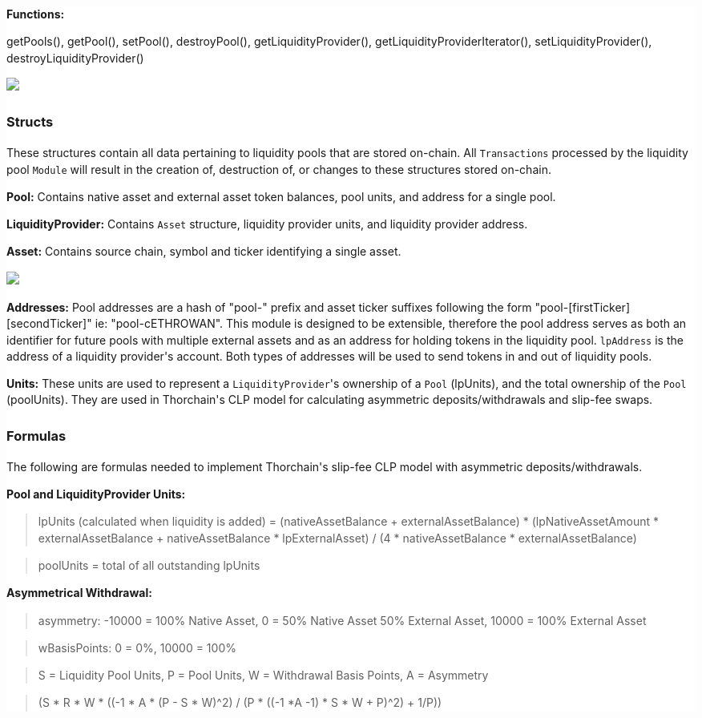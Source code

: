 **Functions:**

getPools\(\), getPool\(\), setPool\(\), destroyPool\(\), getLiquidityProvider\(\), getLiquidityProviderIterator\(\), setLiquidityProvider\(\), destroyLiquidityProvider\(\)

![](../../.gitbook/assets/akhirachainappstructure.png)

### Structs

These structures contain all data pertaining to liquidity pools that are stored on-chain. All `Transactions` processed by the liquidity pool `Module` will result in the creation of, destruction of, or changes to these structures stored on-chain.

**Pool:** Contains native asset and external asset token balances, pool units, and address for a single pool.

**LiquidityProvider:** Contains `Asset` structure, liquidity provider units, and liquidity provider address.

**Asset:** Contains source chain, symbol and ticker identifying a single asset.

![](../../.gitbook/assets/akhirachainstructs.png)

**Addresses:** Pool addresses are a hash of "pool-" prefix and asset ticker suffixes following the form "pool-\[firstTicker\]\[secondTicker\]" ie: "pool-cETHROWAN". This module is designed to be extensible, therefore the pool address serves as both an identifier for future pools with multiple external assets and as an address for holding tokens in the liquidity pool. `lpAddress` is the address of a liquidity provider's account. Both types of addresses will be used to send tokens in and out of liquidity pools.

**Units:** These units are used to represent a `LiquidityProvider`'s ownership of a `Pool` \(lpUnits\), and the total ownership of the `Pool` \(poolUnits\). They are used in Thorchain's CLP model for calculating asymmetric deposits/withdrawals and slip-fee swaps.

### Formulas

The following are formulas needed to implement Thorchain's slip-fee CLP model with asymmetric deposits/withdrawals.

**Pool and LiquidityProvider Units:**

> lpUnits \(calculated when liquidity is added\) = \(nativeAssetBalance + externalAssetBalance\) \* \(lpNativeAssetAmount \* externalAssetBalance + nativeAssetBalance \* lpExternalAsset\) / \(4 \* nativeAssetBalance \* externalAssetBalance\)

> poolUnits = total of all outstanding lpUnits

**Asymmetrical Withdrawal:**

> asymmetry: -10000 = 100% Native Asset, 0 = 50% Native Asset 50% External Asset, 10000 = 100% External Asset

> wBasisPoints: 0 = 0%, 10000 = 100%

> S = Liquidity Pool Units, P = Pool Units, W = Withdrawal Basis Points, A = Asymmetry

> \(S \* R \* W \* \(\(-1 \* A \* \(P - S \* W\)^2\) / \(P \* \(\(-1 \*A -1\) \* S \* W + P\)^2\) + 1/P\)\)
